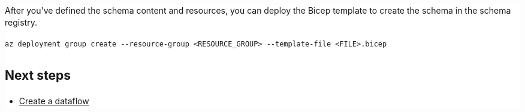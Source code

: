 After you've defined the schema content and resources, you can deploy the Bicep template to create the schema in the schema registry.

```azurecli
az deployment group create --resource-group <RESOURCE_GROUP> --template-file <FILE>.bicep
```

## Next steps

- [Create a dataflow](howto-create-dataflow.md)